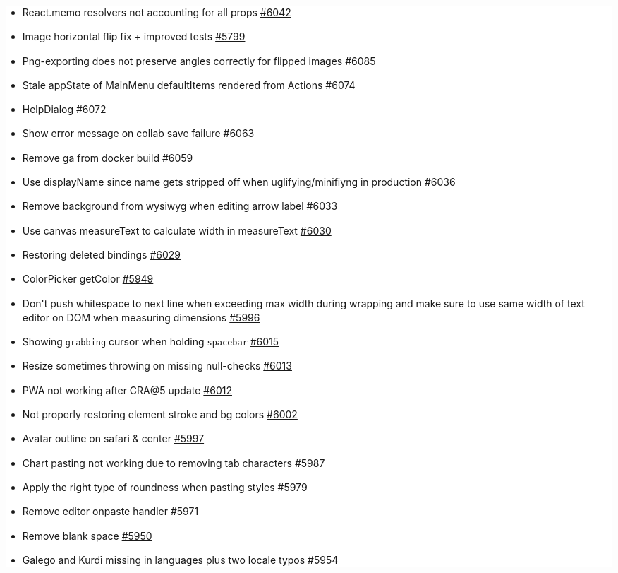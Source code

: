- React.memo resolvers not accounting for all props [#6042](https://github.com/excalidraw/excalidraw/pull/6042)

- Image horizontal flip fix + improved tests [#5799](https://github.com/excalidraw/excalidraw/pull/5799)

- Png-exporting does not preserve angles correctly for flipped images [#6085](https://github.com/excalidraw/excalidraw/pull/6085)

- Stale appState of MainMenu defaultItems rendered from Actions [#6074](https://github.com/excalidraw/excalidraw/pull/6074)

- HelpDialog [#6072](https://github.com/excalidraw/excalidraw/pull/6072)

- Show error message on collab save failure [#6063](https://github.com/excalidraw/excalidraw/pull/6063)

- Remove ga from docker build [#6059](https://github.com/excalidraw/excalidraw/pull/6059)

- Use displayName since name gets stripped off when uglifying/minifiyng in production [#6036](https://github.com/excalidraw/excalidraw/pull/6036)

- Remove background from wysiwyg when editing arrow label [#6033](https://github.com/excalidraw/excalidraw/pull/6033)

- Use canvas measureText to calculate width in measureText [#6030](https://github.com/excalidraw/excalidraw/pull/6030)

- Restoring deleted bindings [#6029](https://github.com/excalidraw/excalidraw/pull/6029)

- ColorPicker getColor [#5949](https://github.com/excalidraw/excalidraw/pull/5949)

- Don't push whitespace to next line when exceeding max width during wrapping and make sure to use same width of text editor on DOM when measuring dimensions [#5996](https://github.com/excalidraw/excalidraw/pull/5996)

- Showing `grabbing` cursor when holding `spacebar` [#6015](https://github.com/excalidraw/excalidraw/pull/6015)

- Resize sometimes throwing on missing null-checks [#6013](https://github.com/excalidraw/excalidraw/pull/6013)

- PWA not working after CRA@5 update [#6012](https://github.com/excalidraw/excalidraw/pull/6012)

- Not properly restoring element stroke and bg colors [#6002](https://github.com/excalidraw/excalidraw/pull/6002)

- Avatar outline on safari & center [#5997](https://github.com/excalidraw/excalidraw/pull/5997)

- Chart pasting not working due to removing tab characters [#5987](https://github.com/excalidraw/excalidraw/pull/5987)

- Apply the right type of roundness when pasting styles [#5979](https://github.com/excalidraw/excalidraw/pull/5979)

- Remove editor onpaste handler [#5971](https://github.com/excalidraw/excalidraw/pull/5971)

- Remove blank space [#5950](https://github.com/excalidraw/excalidraw/pull/5950)

- Galego and Kurdî missing in languages plus two locale typos [#5954](https://github.com/excalidraw/excalidraw/pull/5954)
